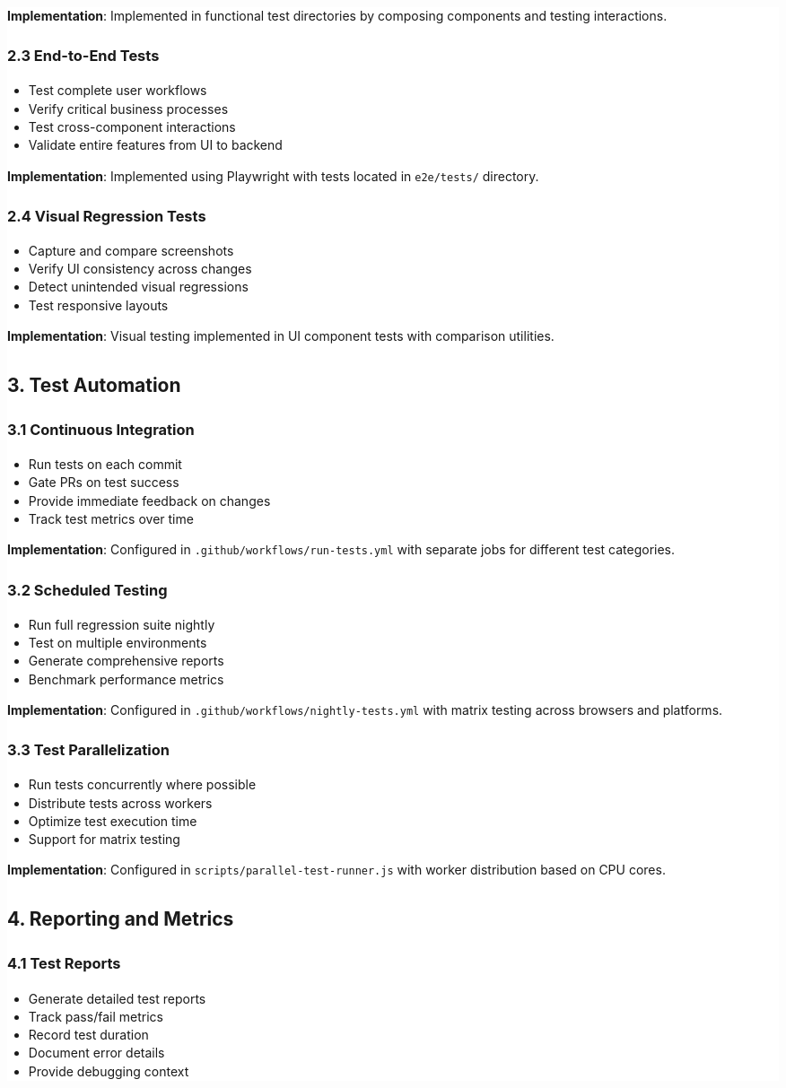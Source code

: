**Implementation**: Implemented in functional test directories by composing components and testing interactions.

### 2.3 End-to-End Tests
- Test complete user workflows
- Verify critical business processes
- Test cross-component interactions
- Validate entire features from UI to backend

**Implementation**: Implemented using Playwright with tests located in `e2e/tests/` directory.

### 2.4 Visual Regression Tests
- Capture and compare screenshots
- Verify UI consistency across changes
- Detect unintended visual regressions
- Test responsive layouts

**Implementation**: Visual testing implemented in UI component tests with comparison utilities.

## 3. Test Automation

### 3.1 Continuous Integration
- Run tests on each commit
- Gate PRs on test success
- Provide immediate feedback on changes
- Track test metrics over time

**Implementation**: Configured in `.github/workflows/run-tests.yml` with separate jobs for different test categories.

### 3.2 Scheduled Testing
- Run full regression suite nightly
- Test on multiple environments
- Generate comprehensive reports
- Benchmark performance metrics

**Implementation**: Configured in `.github/workflows/nightly-tests.yml` with matrix testing across browsers and platforms.

### 3.3 Test Parallelization
- Run tests concurrently where possible
- Distribute tests across workers
- Optimize test execution time
- Support for matrix testing

**Implementation**: Configured in `scripts/parallel-test-runner.js` with worker distribution based on CPU cores.

## 4. Reporting and Metrics

### 4.1 Test Reports
- Generate detailed test reports
- Track pass/fail metrics
- Record test duration
- Document error details
- Provide debugging context
